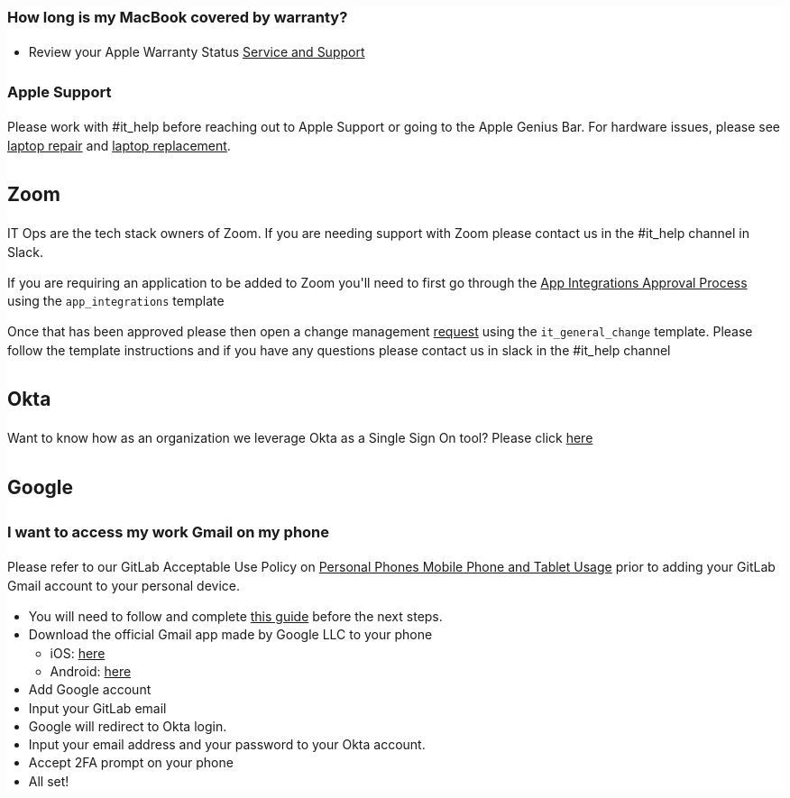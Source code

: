 ### How long is my MacBook covered by warranty?

- Review your Apple Warranty Status [Service and Support](https://checkcoverage.apple.com/)

### Apple Support

Please work with #it_help before reaching out to Apple Support or going to the Apple Genius Bar. For hardware issues, please see [laptop repair](/handbook/business-technology/end-user-services/onboarding-access-requests/#laptop-repair) and [laptop replacement](/handbook/business-technology/end-user-services/onboarding-access-requests/#gitlab-laptop-replacement-program).

## Zoom

IT Ops are the tech stack owners of Zoom. If you are needing support with Zoom please contact us in the #it_help channel in Slack.

If you are requiring an application to be added to Zoom you'll need to first go through the [App Integrations Approval Process](https://gitlab.com/gitlab-com/Finance-Division/procurement-team/procurement/-/issues/new#) using the `app_integrations` template

Once that has been approved please then open a change management [request](https://gitlab.com/gitlab-com/business-technology/change-management/-/issues/new#) using the `it_general_change` template. Please follow the template instructions and if you have any questions please contact us in slack in the #it_help channel

## Okta

Want to know how as an organization we leverage Okta as a Single Sign On tool? Please click [here](/handbook/business-technology/okta/)

## Google

### I want to access my work Gmail on my phone

Please refer to our GitLab Acceptable Use Policy on [Personal Phones Mobile Phone and Tablet Usage](/handbook/people-group/acceptable-use-policy/#personal-mobile-phone-and-tablet-usage) prior to adding your GitLab Gmail account to your personal device.

- You will need to follow and complete [this guide](/handbook/business-technology/okta/#i-want-to-add-touch-id--face-id--face-authentication-to-okta-for-my-mobile-device-iphoneipad-or-android) before the next steps.
- Download the official Gmail app made by Google LLC to your phone
    - iOS: [here](https://apps.apple.com/us/app/gmail-email-by-google/id422689480)
    - Android: [here](https://play.google.com/store/apps/details?id=com.google.android.gm&hl=en_CA&gl=US&pli=1)
- Add Google account
- Input your GitLab email
- Google will redirect to Okta login.
- Input your email address and your password to your Okta account.
- Accept 2FA prompt on your phone
- All set!
